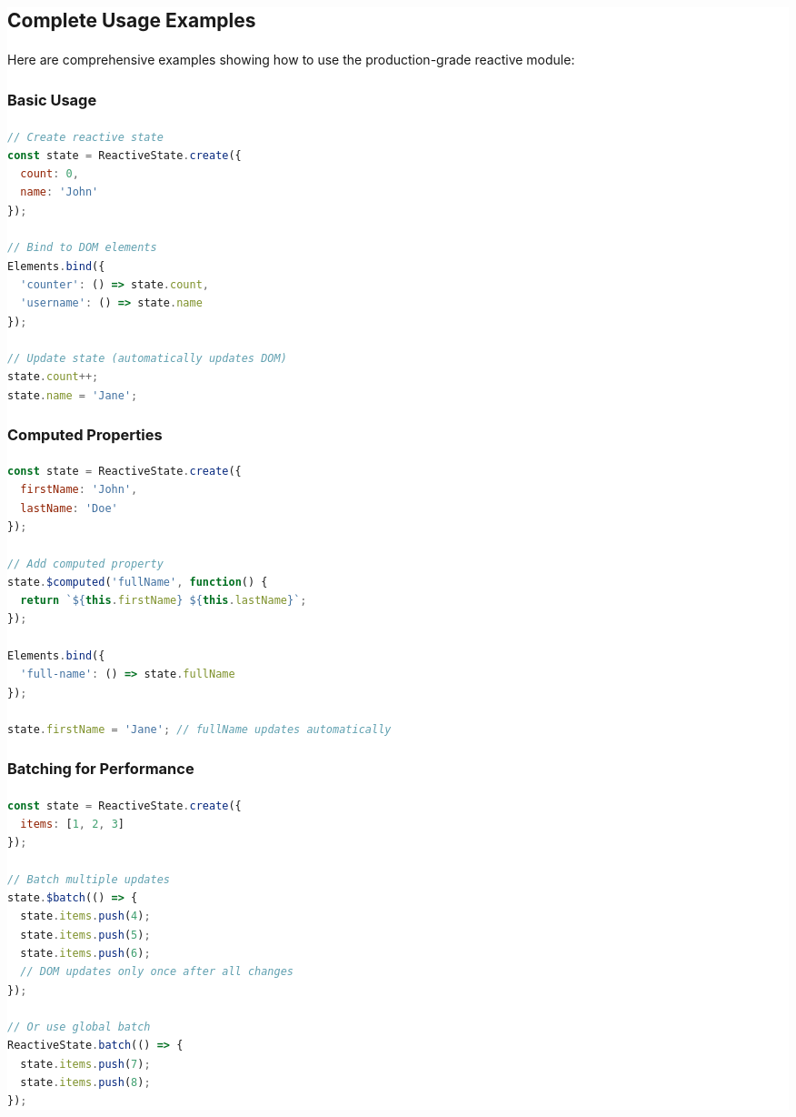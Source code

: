 
## Complete Usage Examples

Here are comprehensive examples showing how to use the production-grade reactive module:

### Basic Usage

```javascript
// Create reactive state
const state = ReactiveState.create({
  count: 0,
  name: 'John'
});

// Bind to DOM elements
Elements.bind({
  'counter': () => state.count,
  'username': () => state.name
});

// Update state (automatically updates DOM)
state.count++;
state.name = 'Jane';
```

### Computed Properties

```javascript
const state = ReactiveState.create({
  firstName: 'John',
  lastName: 'Doe'
});

// Add computed property
state.$computed('fullName', function() {
  return `${this.firstName} ${this.lastName}`;
});

Elements.bind({
  'full-name': () => state.fullName
});

state.firstName = 'Jane'; // fullName updates automatically
```

### Batching for Performance

```javascript
const state = ReactiveState.create({
  items: [1, 2, 3]
});

// Batch multiple updates
state.$batch(() => {
  state.items.push(4);
  state.items.push(5);
  state.items.push(6);
  // DOM updates only once after all changes
});

// Or use global batch
ReactiveState.batch(() => {
  state.items.push(7);
  state.items.push(8);
});
```